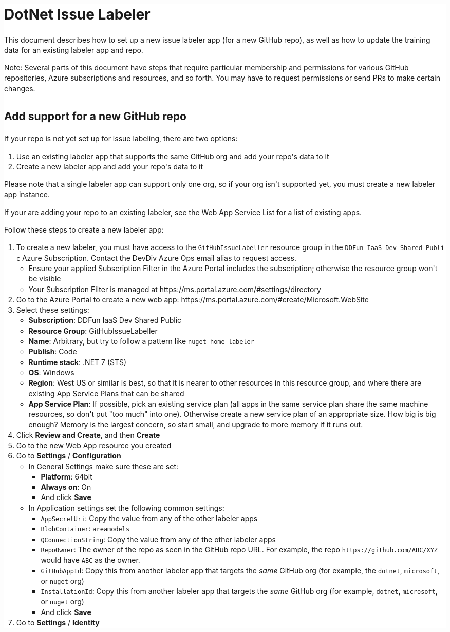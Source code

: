 # DotNet Issue Labeler

This document describes how to set up a new issue labeler app (for a new GitHub repo), as well as how to update the training data for an existing labeler app and repo.

Note: Several parts of this document have steps that require particular membership and permissions for various GitHub repositories, Azure subscriptions and resources, and so forth. You may have to request permissions or send PRs to make certain changes.

## Add support for a new GitHub repo

If your repo is not yet set up for issue labeling, there are two options:

1. Use an existing labeler app that supports the same GitHub org and add your repo's data to it
1. Create a new labeler app and add your repo's data to it

Please note that a single labeler app can support only one org, so if your org isn't supported yet, you must create a new labeler app instance.

If your are adding your repo to an existing labeler, see the [Web App Service List](#web-app-service-list) for a list of existing apps.

Follow these steps to create a new labeler app:

1. To create a new labeler, you must have access to the `GitHubIssueLabeller` resource group in the `DDFun IaaS Dev Shared Public` Azure Subscription. Contact the DevDiv Azure Ops email alias to request access.
   - Ensure your applied Subscription Filter in the Azure Portal includes the subscription; otherwise the resource group won't be visible
   - Your Subscription Filter is managed at https://ms.portal.azure.com/#settings/directory
1. Go to the Azure Portal to create a new web app: https://ms.portal.azure.com/#create/Microsoft.WebSite
1. Select these settings:
   - **Subscription**: DDFun IaaS Dev Shared Public
   - **Resource Group**: GitHubIssueLabeller
   - **Name**: Arbitrary, but try to follow a pattern like `nuget-home-labeler`
   - **Publish**: Code
   - **Runtime stack**: .NET 7 (STS)
   - **OS**: Windows
   - **Region**: West US or similar is best, so that it is nearer to other resources in this resource group, and where there are existing App Service Plans that can be shared
   - **App Service Plan**: If possible, pick an existing service plan (all apps in the same service plan share the same machine resources, so don't put "too much" into one). Otherwise create a new service plan of an appropriate size. How big is big enough? Memory is the largest concern, so start small, and upgrade to more memory if it runs out.
1. Click **Review and Create**, and then **Create**
1. Go to the new Web App resource you created
1. Go to **Settings** / **Configuration**
   - In General Settings make sure these are set:
     - **Platform**: 64bit
     - **Always on**: On
     - And click **Save**
   - In Application settings set the following common settings:
     - `AppSecretUri`: Copy the value from any of the other labeler apps
     - `BlobContainer`: `areamodels`
     - `QConnectionString`: Copy the value from any of the other labeler apps
     - `RepoOwner`: The owner of the repo as seen in the GitHub repo URL. For example, the repo `https://github.com/ABC/XYZ` would have `ABC` as the owner.
     - `GitHubAppId`: Copy this from another labeler app that targets the *same* GitHub org (for example, the `dotnet`, `microsoft`, or `nuget` org)
     - `InstallationId`: Copy this from another labeler app that targets the *same* GitHub org (for example, `dotnet`, `microsoft`, or `nuget` org)
     - And click **Save**
1. Go to **Settings** / **Identity**